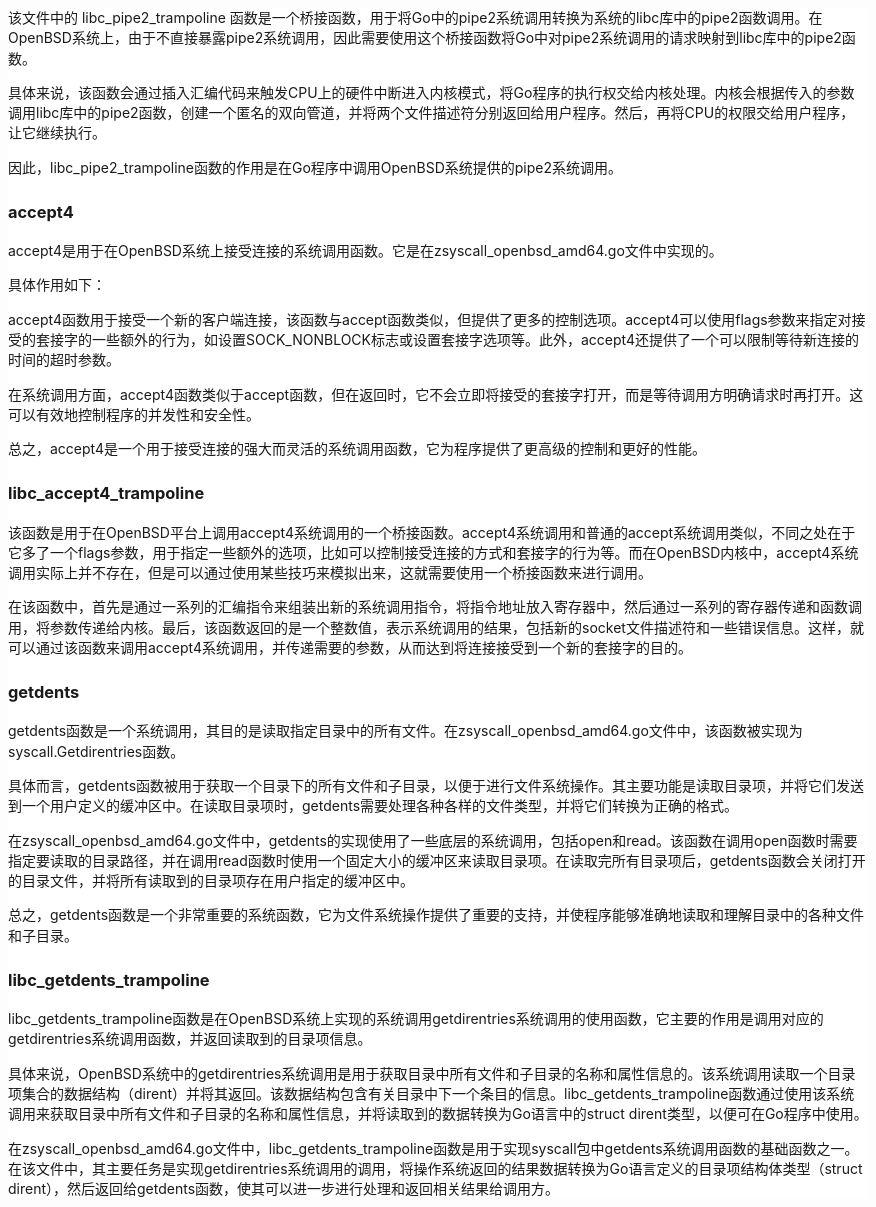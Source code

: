 该文件中的 libc_pipe2_trampoline 函数是一个桥接函数，用于将Go中的pipe2系统调用转换为系统的libc库中的pipe2函数调用。在OpenBSD系统上，由于不直接暴露pipe2系统调用，因此需要使用这个桥接函数将Go中对pipe2系统调用的请求映射到libc库中的pipe2函数。

具体来说，该函数会通过插入汇编代码来触发CPU上的硬件中断进入内核模式，将Go程序的执行权交给内核处理。内核会根据传入的参数调用libc库中的pipe2函数，创建一个匿名的双向管道，并将两个文件描述符分别返回给用户程序。然后，再将CPU的权限交给用户程序，让它继续执行。

因此，libc_pipe2_trampoline函数的作用是在Go程序中调用OpenBSD系统提供的pipe2系统调用。



### accept4

accept4是用于在OpenBSD系统上接受连接的系统调用函数。它是在zsyscall_openbsd_amd64.go文件中实现的。

具体作用如下：

accept4函数用于接受一个新的客户端连接，该函数与accept函数类似，但提供了更多的控制选项。accept4可以使用flags参数来指定对接受的套接字的一些额外的行为，如设置SOCK_NONBLOCK标志或设置套接字选项等。此外，accept4还提供了一个可以限制等待新连接的时间的超时参数。

在系统调用方面，accept4函数类似于accept函数，但在返回时，它不会立即将接受的套接字打开，而是等待调用方明确请求时再打开。这可以有效地控制程序的并发性和安全性。

总之，accept4是一个用于接受连接的强大而灵活的系统调用函数，它为程序提供了更高级的控制和更好的性能。



### libc_accept4_trampoline

该函数是用于在OpenBSD平台上调用accept4系统调用的一个桥接函数。accept4系统调用和普通的accept系统调用类似，不同之处在于它多了一个flags参数，用于指定一些额外的选项，比如可以控制接受连接的方式和套接字的行为等。而在OpenBSD内核中，accept4系统调用实际上并不存在，但是可以通过使用某些技巧来模拟出来，这就需要使用一个桥接函数来进行调用。

在该函数中，首先是通过一系列的汇编指令来组装出新的系统调用指令，将指令地址放入寄存器中，然后通过一系列的寄存器传递和函数调用，将参数传递给内核。最后，该函数返回的是一个整数值，表示系统调用的结果，包括新的socket文件描述符和一些错误信息。这样，就可以通过该函数来调用accept4系统调用，并传递需要的参数，从而达到将连接接受到一个新的套接字的目的。



### getdents

getdents函数是一个系统调用，其目的是读取指定目录中的所有文件。在zsyscall_openbsd_amd64.go文件中，该函数被实现为syscall.Getdirentries函数。

具体而言，getdents函数被用于获取一个目录下的所有文件和子目录，以便于进行文件系统操作。其主要功能是读取目录项，并将它们发送到一个用户定义的缓冲区中。在读取目录项时，getdents需要处理各种各样的文件类型，并将它们转换为正确的格式。

在zsyscall_openbsd_amd64.go文件中，getdents的实现使用了一些底层的系统调用，包括open和read。该函数在调用open函数时需要指定要读取的目录路径，并在调用read函数时使用一个固定大小的缓冲区来读取目录项。在读取完所有目录项后，getdents函数会关闭打开的目录文件，并将所有读取到的目录项存在用户指定的缓冲区中。

总之，getdents函数是一个非常重要的系统函数，它为文件系统操作提供了重要的支持，并使程序能够准确地读取和理解目录中的各种文件和子目录。



### libc_getdents_trampoline

libc_getdents_trampoline函数是在OpenBSD系统上实现的系统调用getdirentries系统调用的使用函数，它主要的作用是调用对应的getdirentries系统调用函数，并返回读取到的目录项信息。

具体来说，OpenBSD系统中的getdirentries系统调用是用于获取目录中所有文件和子目录的名称和属性信息的。该系统调用读取一个目录项集合的数据结构（dirent）并将其返回。该数据结构包含有关目录中下一个条目的信息。libc_getdents_trampoline函数通过使用该系统调用来获取目录中所有文件和子目录的名称和属性信息，并将读取到的数据转换为Go语言中的struct dirent类型，以便可在Go程序中使用。

在zsyscall_openbsd_amd64.go文件中，libc_getdents_trampoline函数是用于实现syscall包中getdents系统调用函数的基础函数之一。在该文件中，其主要任务是实现getdirentries系统调用的调用，将操作系统返回的结果数据转换为Go语言定义的目录项结构体类型（struct dirent），然后返回给getdents函数，使其可以进一步进行处理和返回相关结果给调用方。
